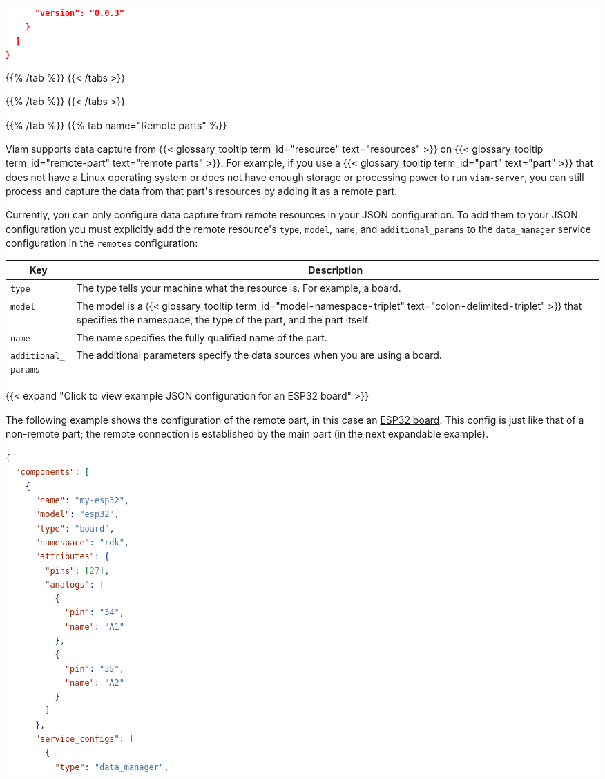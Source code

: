 ```json {class="line-numbers linkable-line-numbers"}
      "version": "0.0.3"
    }
  ]
}
```

{{% /tab %}}
{{< /tabs >}}

{{% /tab %}}
{{< /tabs >}}

{{% /tab %}}
{{% tab name="Remote parts" %}}

Viam supports data capture from {{< glossary_tooltip term_id="resource" text="resources" >}} on {{< glossary_tooltip term_id="remote-part" text="remote parts" >}}.
For example, if you use a {{< glossary_tooltip term_id="part" text="part" >}} that does not have a Linux operating system or does not have enough storage or processing power to run `viam-server`, you can still process and capture the data from that part's resources by adding it as a remote part.

Currently, you can only configure data capture from remote resources in your JSON configuration.
To add them to your JSON configuration you must explicitly add the remote resource's `type`, `model`, `name`, and `additional_params` to the `data_manager` service configuration in the `remotes` configuration:


| Key | Description |
| --- | ----------- |
| `type` | The type tells your machine what the resource is. For example, a board. |
| `model` | The model is a {{< glossary_tooltip term_id="model-namespace-triplet" text="colon-delimited-triplet" >}} that specifies the namespace, the type of the part, and the part itself. |
| `name` | The name specifies the fully qualified name of the part. |
| `additional_params` | The additional parameters specify the data sources when you are using a board. |

{{< expand "Click to view example JSON configuration for an ESP32 board" >}}

The following example shows the configuration of the remote part, in this case an [ESP32 board](/operate/reference/components/board/esp32/).
This config is just like that of a non-remote part; the remote connection is established by the main part (in the next expandable example).

```json {class="line-numbers linkable-line-numbers"}
{
  "components": [
    {
      "name": "my-esp32",
      "model": "esp32",
      "type": "board",
      "namespace": "rdk",
      "attributes": {
        "pins": [27],
        "analogs": [
          {
            "pin": "34",
            "name": "A1"
          },
          {
            "pin": "35",
            "name": "A2"
          }
        ]
      },
      "service_configs": [
        {
          "type": "data_manager",
```